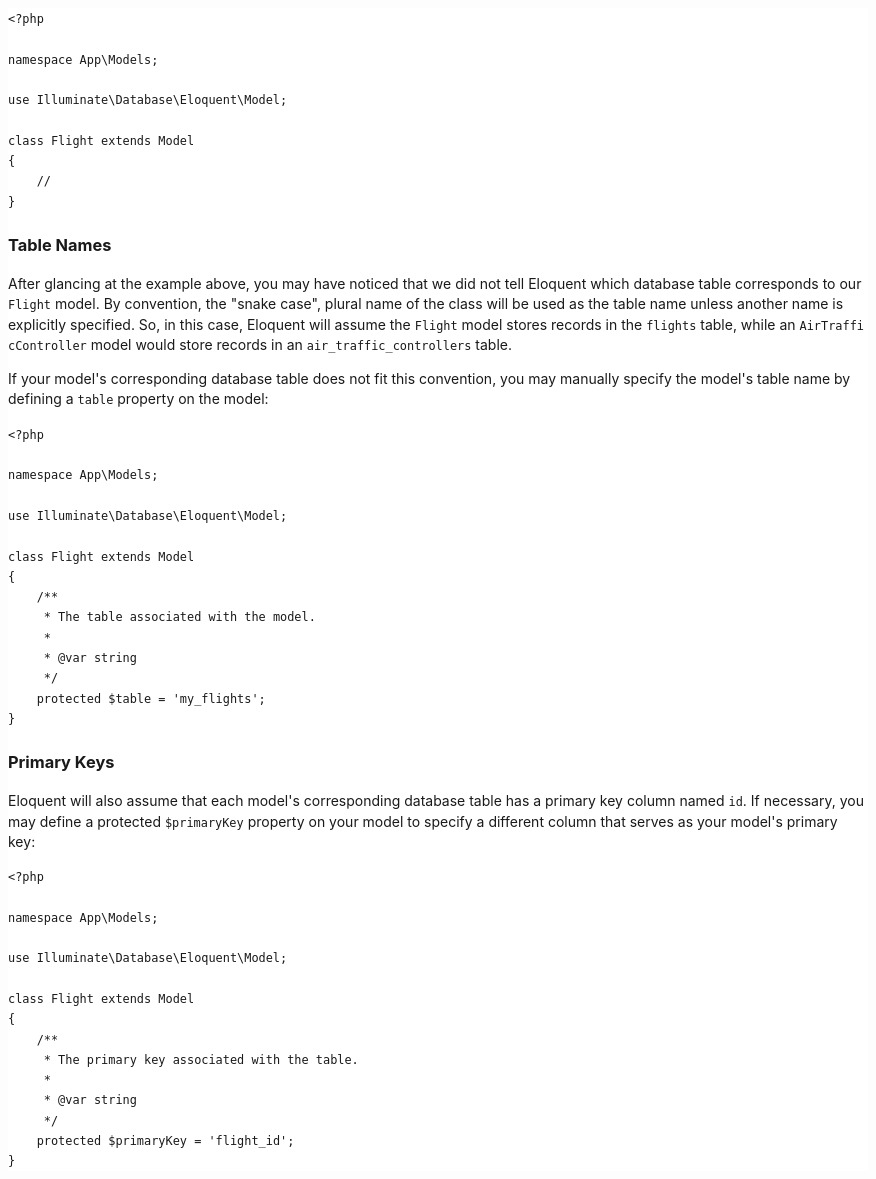     <?php

    namespace App\Models;

    use Illuminate\Database\Eloquent\Model;

    class Flight extends Model
    {
        //
    }

<a name="table-names"></a>
### Table Names

After glancing at the example above, you may have noticed that we did not tell Eloquent which database table corresponds to our `Flight` model. By convention, the "snake case", plural name of the class will be used as the table name unless another name is explicitly specified. So, in this case, Eloquent will assume the `Flight` model stores records in the `flights` table, while an `AirTrafficController` model would store records in an `air_traffic_controllers` table.

If your model's corresponding database table does not fit this convention, you may manually specify the model's table name by defining a `table` property on the model:

    <?php

    namespace App\Models;

    use Illuminate\Database\Eloquent\Model;

    class Flight extends Model
    {
        /**
         * The table associated with the model.
         *
         * @var string
         */
        protected $table = 'my_flights';
    }

<a name="primary-keys"></a>
### Primary Keys

Eloquent will also assume that each model's corresponding database table has a primary key column named `id`. If necessary, you may define a protected `$primaryKey` property on your model to specify a different column that serves as your model's primary key:

    <?php

    namespace App\Models;

    use Illuminate\Database\Eloquent\Model;

    class Flight extends Model
    {
        /**
         * The primary key associated with the table.
         *
         * @var string
         */
        protected $primaryKey = 'flight_id';
    }
